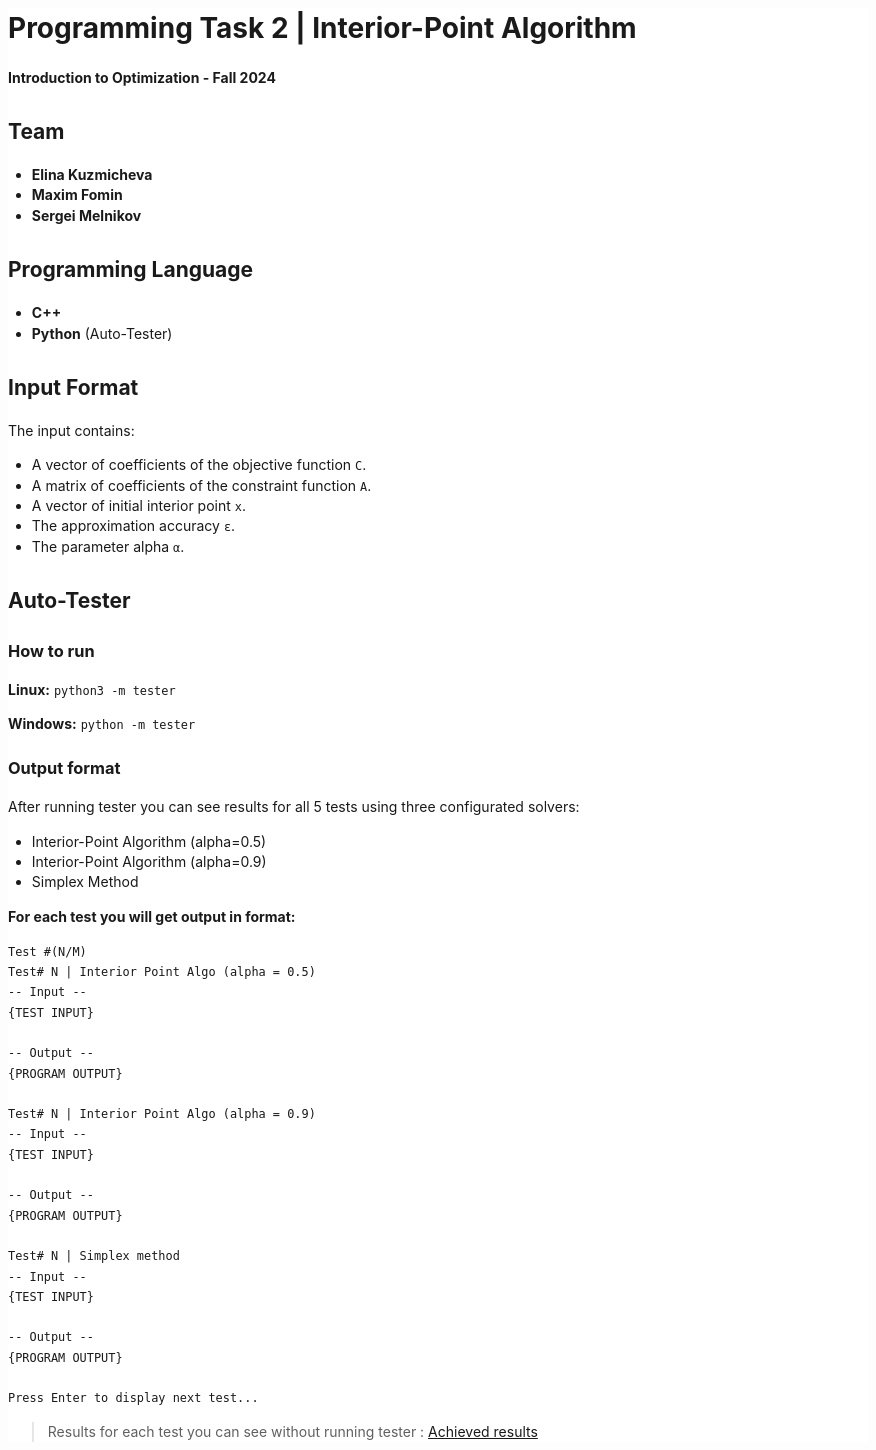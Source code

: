 # Programming Task 2 |  Interior-Point Algorithm
**Introduction to Optimization - Fall 2024**

## Team
- **Elina Kuzmicheva**  
- **Maxim Fomin**   
- **Sergei Melnikov**   

## Programming Language
- **C++**
- **Python** (Auto-Tester)

## Input Format
The input contains:
- A vector of coefficients of the objective function `C`.
- A matrix of coefficients of the constraint function `A`.
- A vector of initial interior point `x`.
- The approximation accuracy `ε`.
- The parameter alpha `α`.

## Auto-Tester
### How to run
**Linux:** `python3 -m tester`

**Windows:** `python -m tester`

### Output format
After running tester you can see results for all 5 tests using three configurated solvers:

- Interior-Point Algorithm (alpha=0.5)
- Interior-Point Algorithm (alpha=0.9)
- Simplex Method

**For each test you will get output in format:**
```shell
Test #(N/M)
Test# N | Interior Point Algo (alpha = 0.5)
-- Input --
{TEST INPUT}

-- Output --
{PROGRAM OUTPUT}
 
Test# N | Interior Point Algo (alpha = 0.9)
-- Input --
{TEST INPUT}

-- Output --
{PROGRAM OUTPUT}

Test# N | Simplex method
-- Input --
{TEST INPUT}

-- Output --
{PROGRAM OUTPUT}

Press Enter to display next test...
```
> Results for each test you can see without running tester : [Achieved results](#achieved-results)
